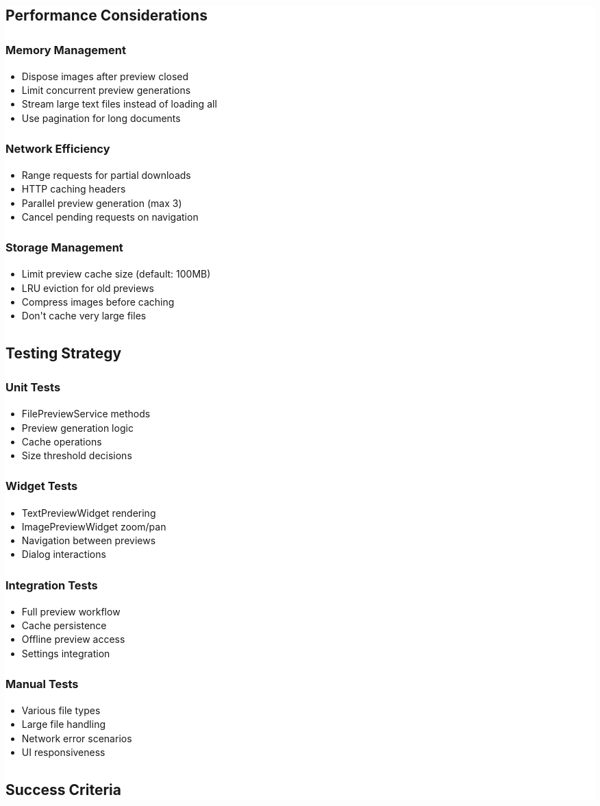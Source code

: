 ## Performance Considerations

### Memory Management
- Dispose images after preview closed
- Limit concurrent preview generations
- Stream large text files instead of loading all
- Use pagination for long documents

### Network Efficiency
- Range requests for partial downloads
- HTTP caching headers
- Parallel preview generation (max 3)
- Cancel pending requests on navigation

### Storage Management
- Limit preview cache size (default: 100MB)
- LRU eviction for old previews
- Compress images before caching
- Don't cache very large files

## Testing Strategy

### Unit Tests
- FilePreviewService methods
- Preview generation logic
- Cache operations
- Size threshold decisions

### Widget Tests
- TextPreviewWidget rendering
- ImagePreviewWidget zoom/pan
- Navigation between previews
- Dialog interactions

### Integration Tests
- Full preview workflow
- Cache persistence
- Offline preview access
- Settings integration

### Manual Tests
- Various file types
- Large file handling
- Network error scenarios
- UI responsiveness

## Success Criteria
